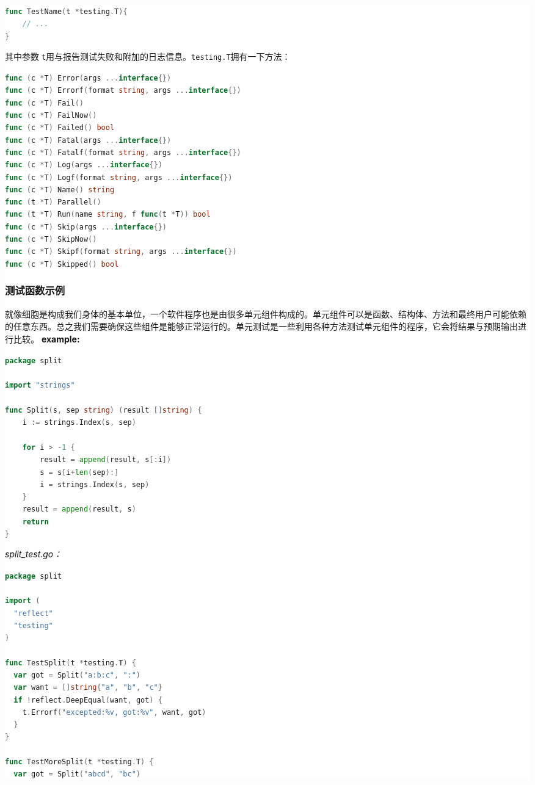 ```go
func TestName(t *testing.T){
    // ...
}
```
其中参数 `t`用与报告测试失败和附加的日志信息。`testing.T`拥有一下方法：
```go
func (c *T) Error(args ...interface{})
func (c *T) Errorf(format string, args ...interface{})
func (c *T) Fail()
func (c *T) FailNow()
func (c *T) Failed() bool
func (c *T) Fatal(args ...interface{})
func (c *T) Fatalf(format string, args ...interface{})
func (c *T) Log(args ...interface{})
func (c *T) Logf(format string, args ...interface{})
func (c *T) Name() string
func (t *T) Parallel()
func (t *T) Run(name string, f func(t *T)) bool
func (c *T) Skip(args ...interface{})
func (c *T) SkipNow()
func (c *T) Skipf(format string, args ...interface{})
func (c *T) Skipped() bool
```
### 测试函数示例
就像细胞是构成我们身体的基本单位，一个软件程序也是由很多单元组件构成的。单元组件可以是函数、结构体、方法和最终用户可能依赖的任意东西。总之我们需要确保这些组件是能够正常运行的。单元测试是一些利用各种方法测试单元组件的程序，它会将结果与预期输出进行比较。
**example:**
```go
package split

import "strings"

func Split(s, sep string) (result []string) {
	i := strings.Index(s, sep)

	for i > -1 {
		result = append(result, s[:i])
		s = s[i+len(sep):]
		i = strings.Index(s, sep)
	}
	result = append(result, s)
	return
}
```
_split_test.go：_
```go
package split

import (
  "reflect"
  "testing"
)

func TestSplit(t *testing.T) {
  var got = Split("a:b:c", ":")
  var want = []string{"a", "b", "c"}
  if !reflect.DeepEqual(want, got) {
    t.Errorf("excepted:%v, got:%v", want, got)
  }
}

func TestMoreSplit(t *testing.T) {
  var got = Split("abcd", "bc")
```